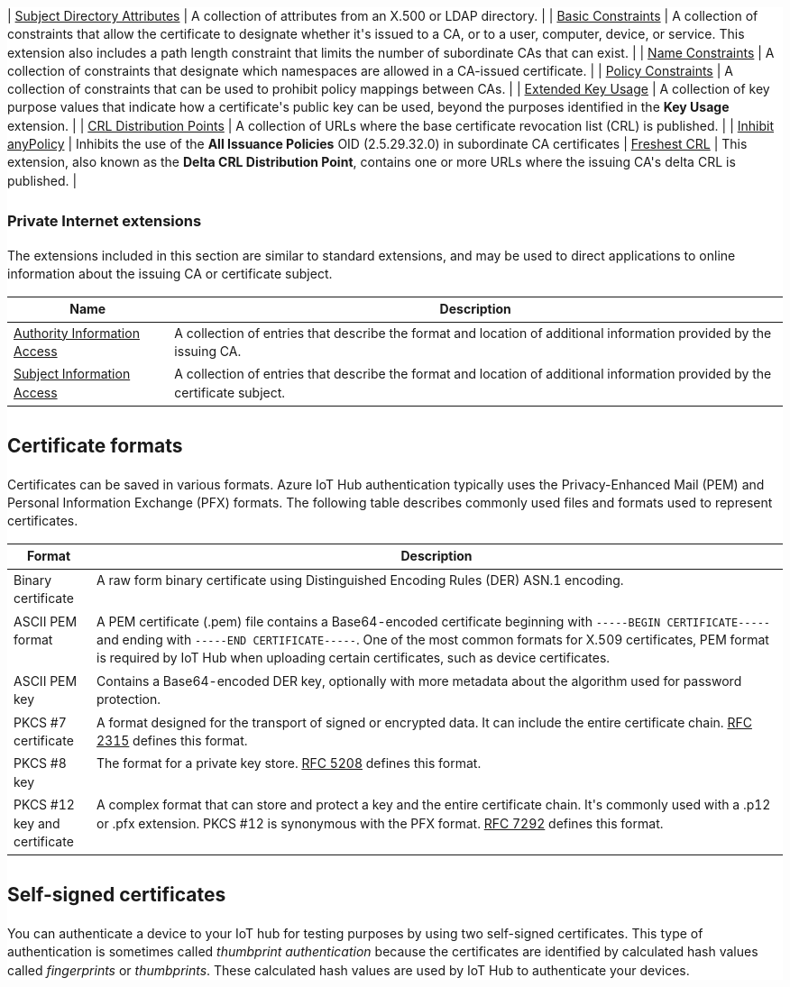 | [Subject Directory Attributes](https://www.rfc-editor.org/rfc/rfc5280#section-4.2.1.8) | A collection of attributes from an X.500 or LDAP directory. |
| [Basic Constraints](https://www.rfc-editor.org/rfc/rfc5280#section-4.2.1.9) | A collection of constraints that allow the certificate to designate whether it's issued to a CA, or to a user, computer, device, or service. This extension also includes a path length constraint that limits the number of subordinate CAs that can exist. |
| [Name Constraints](https://www.rfc-editor.org/rfc/rfc5280#section-4.2.1.10) | A collection of constraints that designate which namespaces are allowed in a CA-issued certificate. |
| [Policy Constraints](https://www.rfc-editor.org/rfc/rfc5280#section-4.2.1.11) | A collection of constraints that can be used to prohibit policy mappings between CAs. |
| [Extended Key Usage](https://www.rfc-editor.org/rfc/rfc5280#section-4.2.1.12) | A collection of key purpose values that indicate how a certificate's public key can be used, beyond the purposes identified in the **Key Usage** extension. |
| [CRL Distribution Points](https://www.rfc-editor.org/rfc/rfc5280#section-4.2.1.13) | A collection of URLs where the base certificate revocation list (CRL) is published. |
| [Inhibit anyPolicy](https://www.rfc-editor.org/rfc/rfc5280#section-4.2.1.14) | Inhibits the use of the **All Issuance Policies** OID (2.5.29.32.0) in subordinate CA certificates
| [Freshest CRL](https://www.rfc-editor.org/rfc/rfc5280#section-4.2.1.15) | This extension, also known as the **Delta CRL Distribution Point**, contains one or more URLs where the issuing CA's delta CRL is published. |

### Private Internet extensions

The extensions included in this section are similar to standard extensions, and may be used to direct applications to online information about the issuing CA or certificate subject. 

| Name | Description |
| --- | --- |
| [Authority Information Access](https://www.rfc-editor.org/rfc/rfc5280#section-4.2.2.1) | A collection of entries that describe the format and location of additional information provided by the issuing CA. |
| [Subject Information Access](https://www.rfc-editor.org/rfc/rfc5280#section-4.2.2.2) | A collection of entries that describe the format and location of additional information provided by the certificate subject. |

## Certificate formats

Certificates can be saved in various formats. Azure IoT Hub authentication typically uses the Privacy-Enhanced Mail (PEM) and Personal Information Exchange (PFX) formats. The following table describes commonly used files and formats used to represent certificates.

| Format | Description |
| --- | --- |
| Binary certificate | A raw form binary certificate using Distinguished Encoding Rules (DER) ASN.1 encoding. |
| ASCII PEM format | A PEM certificate (.pem) file contains a Base64-encoded certificate beginning with `-----BEGIN CERTIFICATE-----` and ending with `-----END CERTIFICATE-----`. One of the most common formats for X.509 certificates, PEM format is required by IoT Hub when uploading certain certificates, such as device certificates. |
| ASCII PEM key | Contains a Base64-encoded DER key, optionally with more metadata about the algorithm used for password protection. |
| PKCS #7 certificate | A format designed for the transport of signed or encrypted data. It can include the entire certificate chain. [RFC 2315](https://tools.ietf.org/html/rfc2315) defines this format. |
| PKCS #8 key | The format for a private key store. [RFC 5208](https://tools.ietf.org/html/rfc5208) defines this format. |
| PKCS #12 key and certificate | A complex format that can store and protect a key and the entire certificate chain. It's commonly used with a .p12 or .pfx extension. PKCS #12 is synonymous with the PFX format. [RFC 7292](https://tools.ietf.org/html/rfc7292) defines this format. |

## Self-signed certificates

You can authenticate a device to your IoT hub for testing purposes by using two self-signed certificates. This type of authentication is sometimes called *thumbprint authentication* because the certificates are identified by calculated hash values called *fingerprints* or *thumbprints*. These calculated hash values are used by IoT Hub to authenticate your devices.
